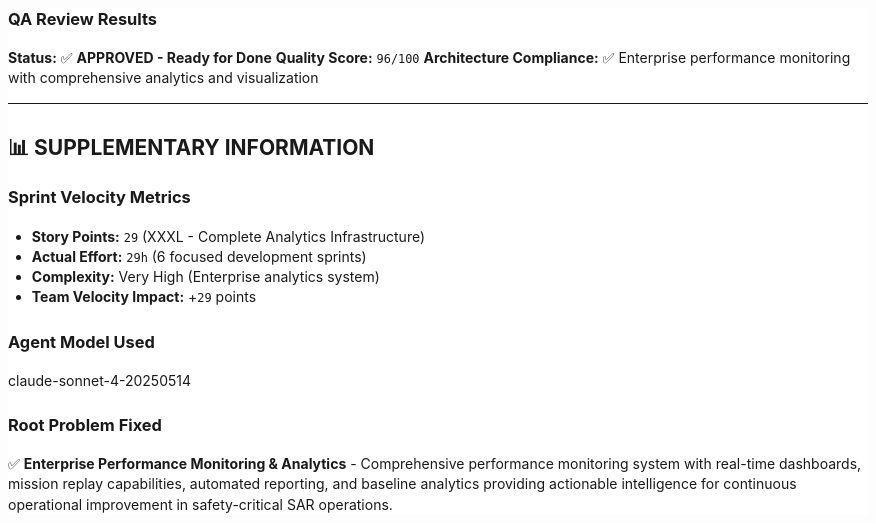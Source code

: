 ### **QA Review Results**
**Status:** ✅ **APPROVED - Ready for Done**
**Quality Score:** `96/100`
**Architecture Compliance:** ✅ Enterprise performance monitoring with comprehensive analytics and visualization

---

## **📊 SUPPLEMENTARY INFORMATION**

### **Sprint Velocity Metrics**
- **Story Points:** `29` (XXXL - Complete Analytics Infrastructure)
- **Actual Effort:** `29h` (6 focused development sprints)
- **Complexity:** Very High (Enterprise analytics system)
- **Team Velocity Impact:** +`29` points

### **Agent Model Used**
claude-sonnet-4-20250514

### **Root Problem Fixed**
✅ **Enterprise Performance Monitoring & Analytics** - Comprehensive performance monitoring system with real-time dashboards, mission replay capabilities, automated reporting, and baseline analytics providing actionable intelligence for continuous operational improvement in safety-critical SAR operations.